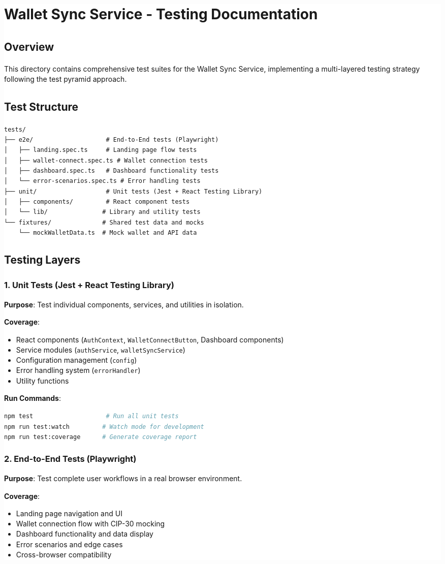 # Wallet Sync Service - Testing Documentation

## Overview

This directory contains comprehensive test suites for the Wallet Sync Service, implementing a multi-layered testing strategy following the test pyramid approach.

## Test Structure

```
tests/
├── e2e/                    # End-to-End tests (Playwright)
│   ├── landing.spec.ts     # Landing page flow tests
│   ├── wallet-connect.spec.ts # Wallet connection tests
│   ├── dashboard.spec.ts   # Dashboard functionality tests
│   └── error-scenarios.spec.ts # Error handling tests
├── unit/                   # Unit tests (Jest + React Testing Library)
│   ├── components/         # React component tests
│   └── lib/               # Library and utility tests
└── fixtures/              # Shared test data and mocks
    └── mockWalletData.ts  # Mock wallet and API data
```

## Testing Layers

### 1. Unit Tests (Jest + React Testing Library)

**Purpose**: Test individual components, services, and utilities in isolation.

**Coverage**:
- React components (`AuthContext`, `WalletConnectButton`, Dashboard components)
- Service modules (`authService`, `walletSyncService`)
- Configuration management (`config`)
- Error handling system (`errorHandler`)
- Utility functions

**Run Commands**:
```bash
npm test                    # Run all unit tests
npm run test:watch         # Watch mode for development
npm run test:coverage      # Generate coverage report
```

### 2. End-to-End Tests (Playwright)

**Purpose**: Test complete user workflows in a real browser environment.

**Coverage**:
- Landing page navigation and UI
- Wallet connection flow with CIP-30 mocking
- Dashboard functionality and data display
- Error scenarios and edge cases
- Cross-browser compatibility
